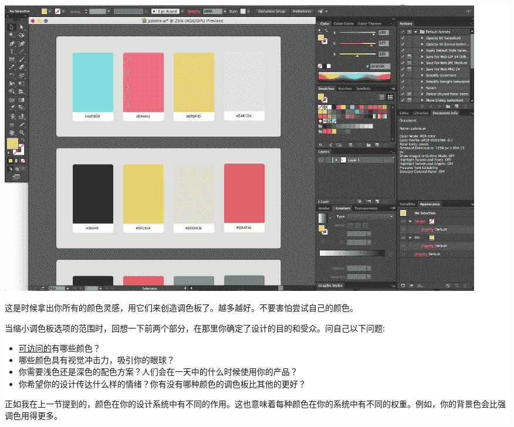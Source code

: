 ![RsRw3m5vv1B3WcyXjONdJ2qGegF9xJorS63A](img/0eda728d0e3969319792ea96a634a1da.png)

这是时候拿出你所有的颜色灵感，用它们来创造调色板了。越多越好。不要害怕尝试自己的颜色。

当缩小调色板选项的范围时，回想一下前两个部分，在那里你确定了设计的目的和受众。问自己以下问题:

*   [可访问的](https://www.smashingmagazine.com/2014/10/color-contrast-tips-and-tools-for-accessibility/)有哪些颜色？
*   哪些颜色具有视觉冲击力，吸引你的眼球？
*   你需要浅色还是深色的配色方案？人们会在一天中的什么时候使用你的产品？
*   你希望你的设计传达什么样的情绪？你有没有哪种颜色的调色板比其他的更好？

正如我在上一节提到的，颜色在你的设计系统中有不同的作用。这也意味着每种颜色在你的系统中有不同的权重。例如，你的背景色会比强调色用得更多。
